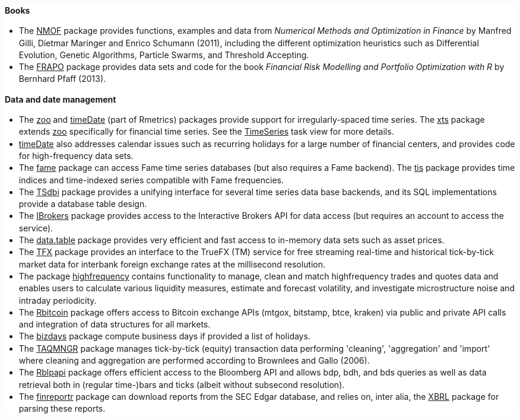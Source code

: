 **Books**

-   The [NMOF](https://cran.r-project.org/package=NMOF) package provides functions,
    examples and data from *Numerical Methods and Optimization in
    Finance* by Manfred Gilli, Dietmar Maringer and Enrico Schumann
    (2011), including the different optimization heuristics such as
    Differential Evolution, Genetic Algorithms, Particle Swarms, and
    Threshold Accepting.
-   The [FRAPO](https://cran.r-project.org/package=FRAPO) package provides data sets
    and code for the book *Financial Risk Modelling and Portfolio
    Optimization with R* by Bernhard Pfaff (2013).

**Data and date management**

-   The [zoo](https://cran.r-project.org/package=zoo) and
    [timeDate](https://cran.r-project.org/package=timeDate) (part of Rmetrics)
    packages provide support for irregularly-spaced time series. The
    [xts](https://cran.r-project.org/package=xts) package extends
    [zoo](https://cran.r-project.org/package=zoo) specifically for financial time
    series. See the
    [TimeSeries](https://cran.r-project.org/web/views/TimeSeries.html)
    task view for more details.
-   [timeDate](https://cran.r-project.org/package=timeDate) also addresses calendar
    issues such as recurring holidays for a large number of financial
    centers, and provides code for high-frequency data sets.
-   The [fame](https://cran.r-project.org/package=fame) package can access Fame time
    series databases (but also requires a Fame backend). The
    [tis](https://cran.r-project.org/package=tis) package provides time indices and
    time-indexed series compatible with Fame frequencies.
-   The [TSdbi](https://cran.r-project.org/package=TSdbi) package provides a
    unifying interface for several time series data base backends, and
    its SQL implementations provide a database table design.
-   The [IBrokers](https://cran.r-project.org/package=IBrokers) package provides
    access to the Interactive Brokers API for data access (but requires
    an account to access the service).
-   The [data.table](https://cran.r-project.org/package=data.table) package provides
    very efficient and fast access to in-memory data sets such as asset
    prices.
-   The [TFX](https://cran.r-project.org/package=TFX) package provides an interface
    to the TrueFX (TM) service for free streaming real-time and
    historical tick-by-tick market data for interbank foreign exchange
    rates at the millisecond resolution.
-   The package [highfrequency](https://cran.r-project.org/package=highfrequency)
    contains functionality to manage, clean and match highfrequency
    trades and quotes data and enables users to calculate various
    liquidity measures, estimate and forecast volatility, and
    investigate microstructure noise and intraday periodicity.
-   The [Rbitcoin](https://cran.r-project.org/package=Rbitcoin) package offers
    access to Bitcoin exchange APIs (mtgox, bitstamp, btce, kraken) via
    public and private API calls and integration of data structures for
    all markets.
-   The [bizdays](https://cran.r-project.org/package=bizdays) package compute
    business days if provided a list of holidays.
-   The [TAQMNGR](https://cran.r-project.org/package=TAQMNGR) package manages
    tick-by-tick (equity) transaction data performing 'cleaning',
    'aggregation' and 'import' where cleaning and aggregation are
    performed according to Brownlees and Gallo (2006).
-   The [Rblpapi](https://cran.r-project.org/package=Rblpapi) package offers
    efficient access to the Bloomberg API and allows bdp, bdh, and bds
    queries as well as data retrieval both in (regular time-)bars and
    ticks (albeit without subsecond resolution).
-   The [finreportr](https://cran.r-project.org/package=finreportr) package can
    download reports from the SEC Edgar database, and relies on, inter
    alia, the [XBRL](https://cran.r-project.org/package=XBRL) package for parsing
    these reports.